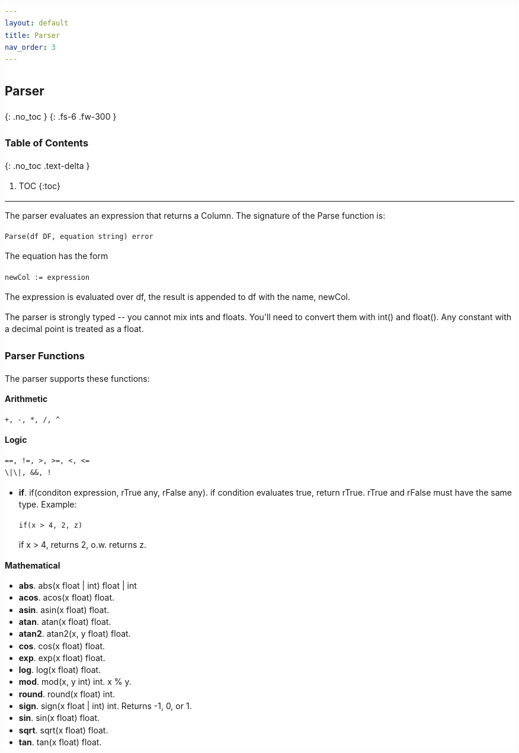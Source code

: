 ```yaml
---
layout: default
title: Parser
nav_order: 3
---
```


## Parser 
{: .no_toc }
{: .fs-6 .fw-300 }

### Table of Contents
{: .no_toc .text-delta }

1. TOC
{:toc}
---

The parser evaluates an expression that returns a Column.  The signature of the Parse function is:

    Parse(df DF, equation string) error

The equation has the form

    newCol := expression

The expression is evaluated over df, the result is appended to df with the name, newCol.

The parser is strongly typed -- you cannot mix ints and floats.  You'll need to convert them
with int() and float().  Any constant with a decimal point is treated as a float.

### Parser Functions

The parser supports these functions:

**Arithmetic**

    +, -, *, /, ^

**Logic**

    ==, !=, >, >=, <, <=
    \|\|, &&, !

- **if**. if(conditon expression, rTrue any, rFalse any). if condition evaluates true, return rTrue. rTrue and rFalse must have the same type. Example:

      if(x > 4, 2, z)

  if x > 4, returns 2, o.w. returns z.

**Mathematical**

- **abs**. abs(x float \| int) float \| int
- **acos**. acos(x float) float.
- **asin**. asin(x float) float.
- **atan**. atan(x float) float.
- **atan2**. atan2(x, y float) float.
- **cos**. cos(x float) float.
- **exp**. exp(x float) float.
- **log**. log(x float) float.
- **mod**. mod(x, y int) int.  x % y.
- **round**. round(x float) int.
- **sign**. sign(x float \| int) int.  Returns -1, 0, or 1.
- **sin**. sin(x float) float.
- **sqrt**. sqrt(x float) float.
- **tan**. tan(x float) float.
